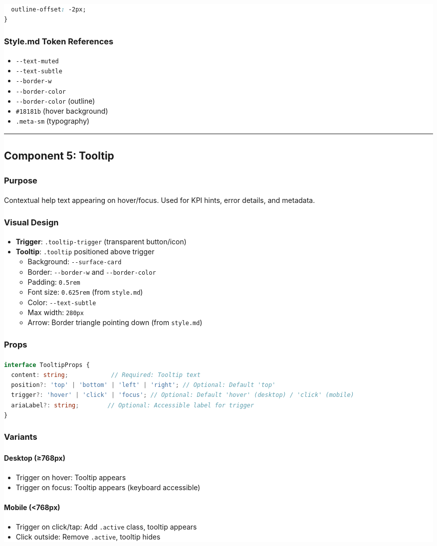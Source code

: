 ```css
  outline-offset: -2px;
}
```

### Style.md Token References
- `--text-muted`
- `--text-subtle`
- `--border-w`
- `--border-color`
- `--border-color` (outline)
- `#18181b` (hover background)
- `.meta-sm` (typography)

---

## Component 5: Tooltip

### Purpose
Contextual help text appearing on hover/focus. Used for KPI hints, error details, and metadata.

### Visual Design
- **Trigger**: `.tooltip-trigger` (transparent button/icon)
- **Tooltip**: `.tooltip` positioned above trigger
  - Background: `--surface-card`
  - Border: `--border-w` and `--border-color`
  - Padding: `0.5rem`
  - Font size: `0.625rem` (from `style.md`)
  - Color: `--text-subtle`
  - Max width: `280px`
  - Arrow: Border triangle pointing down (from `style.md`)

### Props

```typescript
interface TooltipProps {
  content: string;            // Required: Tooltip text
  position?: 'top' | 'bottom' | 'left' | 'right'; // Optional: Default 'top'
  trigger?: 'hover' | 'click' | 'focus'; // Optional: Default 'hover' (desktop) / 'click' (mobile)
  ariaLabel?: string;        // Optional: Accessible label for trigger
}
```

### Variants

#### Desktop (≥768px)
- Trigger on hover: Tooltip appears
- Trigger on focus: Tooltip appears (keyboard accessible)

#### Mobile (<768px)
- Trigger on click/tap: Add `.active` class, tooltip appears
- Click outside: Remove `.active`, tooltip hides

